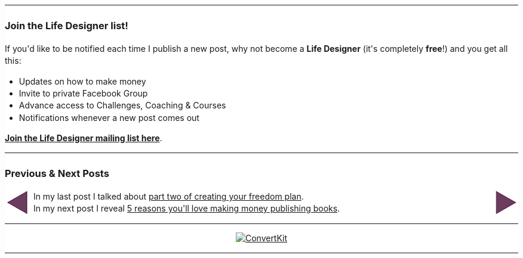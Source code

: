 ***

### Join the Life Designer list!

If you'd like to be notified each time I publish a new post, why not become a <b>Life Designer</b> (it's completely <b>free</b>!) and you get all this:

- Updates on how to make money
- Invite to private Facebook Group
- Advance access to Challenges, Coaching & Courses
- Notifications whenever a new post comes out

[**Join the Life Designer mailing list here**](/signup/signup_page).

***

### Previous & Next Posts

<a href="/posts/freedom-plan-part-2.html" style="float: left"><img src='/i/backward.png' alt='backward arrow for previous post' /></a> &nbsp;
<a href="/posts/5-money-making-reasons-to-publish-books.html" style="float: right"><img src='/i/forward.png' alt='forward arrow for next post' /></a>
In my last post I talked about [part two of creating your freedom plan](/posts/freedom-plan-part-2.html).<br>
&nbsp;&nbsp;In my next post I reveal [5 reasons you'll love making money publishing books](/posts/5-money-making-reasons-to-publish-books.html).

***


<center>
<a href="https://mbsy.co/convertkit/40613041" target="_blank" style="outline:none;border:none;"><img src="https://ambassador-api.s3.amazonaws.com/uploads/marketing/11256/2018_08_17_17_08_28.png" alt="ConvertKit" border="0" /></a>
</center>


***   





